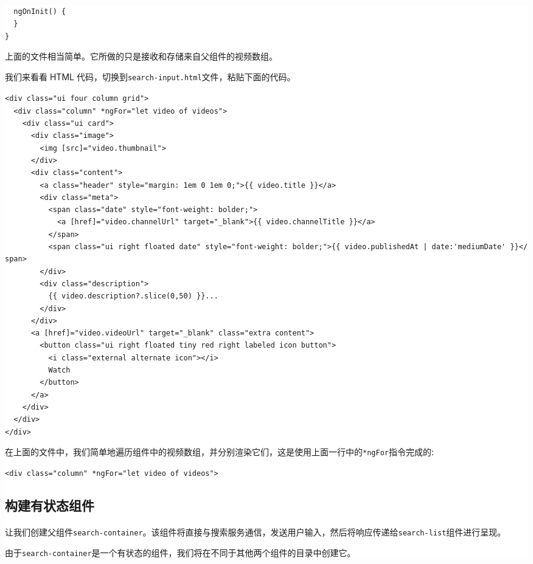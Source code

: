 ```
  ngOnInit() {
  }
}

```

上面的文件相当简单。它所做的只是接收和存储来自父组件的视频数组。

我们来看看 HTML 代码，切换到`search-input.html`文件，粘贴下面的代码。

```
<div class="ui four column grid">
  <div class="column" *ngFor="let video of videos">
    <div class="ui card">
      <div class="image">
        <img [src]="video.thumbnail">
      </div>
      <div class="content">
        <a class="header" style="margin: 1em 0 1em 0;">{{ video.title }}</a>
        <div class="meta">
          <span class="date" style="font-weight: bolder;">
            <a [href]="video.channelUrl" target="_blank">{{ video.channelTitle }}</a>
          </span>
          <span class="ui right floated date" style="font-weight: bolder;">{{ video.publishedAt | date:'mediumDate' }}</span>
        </div>
        <div class="description">
          {{ video.description?.slice(0,50) }}...
        </div>
      </div>
      <a [href]="video.videoUrl" target="_blank" class="extra content">
        <button class="ui right floated tiny red right labeled icon button">
          <i class="external alternate icon"></i>
          Watch
        </button>
      </a>
    </div>
  </div>
</div>

```

在上面的文件中，我们简单地遍历组件中的视频数组，并分别渲染它们，这是使用上面一行中的`*ngFor`指令完成的:

```
<div class="column" *ngFor="let video of videos">

```

## 构建有状态组件

让我们创建父组件`search-container`。该组件将直接与搜索服务通信，发送用户输入，然后将响应传递给`search-list`组件进行呈现。

由于`search-container`是一个有状态的组件，我们将在不同于其他两个组件的目录中创建它。
